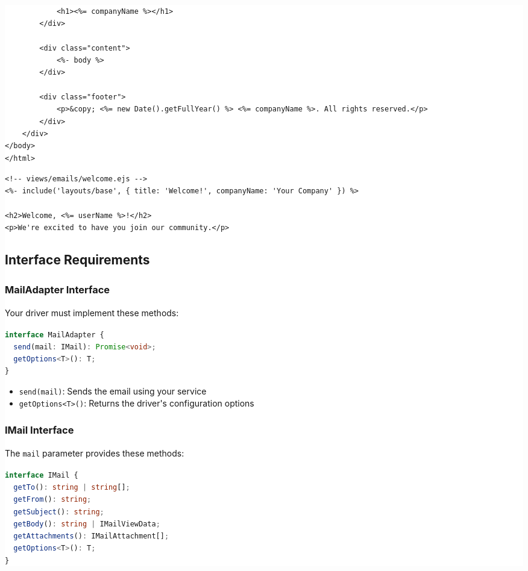 ```ejs
            <h1><%= companyName %></h1>
        </div>
        
        <div class="content">
            <%- body %>
        </div>
        
        <div class="footer">
            <p>&copy; <%= new Date().getFullYear() %> <%= companyName %>. All rights reserved.</p>
        </div>
    </div>
</body>
</html>
```

```ejs
<!-- views/emails/welcome.ejs -->
<%- include('layouts/base', { title: 'Welcome!', companyName: 'Your Company' }) %>

<h2>Welcome, <%= userName %>!</h2>
<p>We're excited to have you join our community.</p>
```

## Interface Requirements

### MailAdapter Interface

Your driver must implement these methods:

```typescript
interface MailAdapter {
  send(mail: IMail): Promise<void>;
  getOptions<T>(): T;
}
```

- `send(mail)`: Sends the email using your service
- `getOptions<T>()`: Returns the driver's configuration options

### IMail Interface

The `mail` parameter provides these methods:

```typescript
interface IMail {
  getTo(): string | string[];
  getFrom(): string;
  getSubject(): string;
  getBody(): string | IMailViewData;
  getAttachments(): IMailAttachment[];
  getOptions<T>(): T;
}
```
